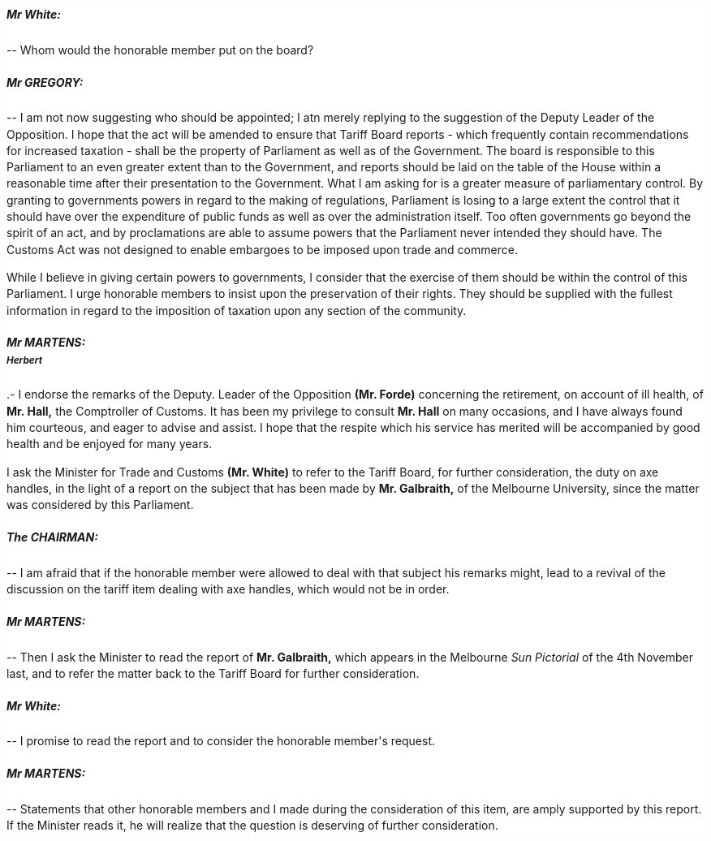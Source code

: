 ##### Mr White:

-- Whom would the honorable member put on the board? 

##### Mr GREGORY:

-- I am not now suggesting who should be appointed; I atn merely replying to the suggestion of the  Deputy  Leader of the Opposition. I hope that the act will be amended to ensure that Tariff Board reports - which frequently contain recommendations for increased taxation - shall be the property of Parliament as well as of the Government. The board is responsible to this Parliament to an even greater extent than to the Government, and reports should be laid on the table of the House within a reasonable time after their presentation to the Government. What I am asking for is a greater measure of parliamentary control. By granting to governments powers in regard to the making of regulations, Parliament is losing to a large extent the control that it should have over the expenditure of public funds as well as over the administration itself. Too often governments go beyond the spirit of an act, and by proclamations are able to assume powers that the Parliament never intended they should have. The Customs Act was not  designed to enable embargoes to be imposed upon trade and commerce. 

While I believe in giving certain powers to governments, I consider that the exercise of them should be within the control of this Parliament. I urge honorable members to insist upon the preservation of their rights. They should be supplied with the fullest information in regard to the imposition of taxation upon any section of the community. 

##### Mr MARTENS:<br><small class="text-muted">Herbert</small>

.- I endorse the remarks of the  Deputy.  Leader of the Opposition  **(Mr. Forde)**  concerning the retirement, on account of ill health, of  **Mr. Hall,**  the Comptroller of Customs. It has been my privilege to consult  **Mr. Hall**  on many occasions, and I have always found him courteous, and eager to advise and assist. I hope that the respite which his service has merited will be accompanied by good health and be enjoyed for many years. 

I ask the Minister for Trade and Customs  **(Mr. White)**  to refer to the Tariff Board, for further consideration, the duty on axe handles, in the light of a report on the subject that has been made by  **Mr. Galbraith,**  of the Melbourne University, since the matter was considered by this Parliament. 

##### The CHAIRMAN:

-- I am afraid that if the honorable member were allowed to deal with that subject his remarks might, lead to a revival of the discussion on the tariff item dealing with axe handles, which would not be in order. 

##### Mr MARTENS:

-- Then I ask the Minister to read the report of  **Mr. Galbraith,**  which appears in the Melbourne  *Sun Pictorial*  of the 4th November last, and to refer the matter back to the Tariff Board for further consideration. 

##### Mr White:

-- I promise to read the report and to consider the honorable member's request. 

##### Mr MARTENS:

-- Statements that other honorable members and I made during the consideration of this item, are amply supported by this report. If the Minister reads it, he will realize that the question is deserving of further consideration. 
